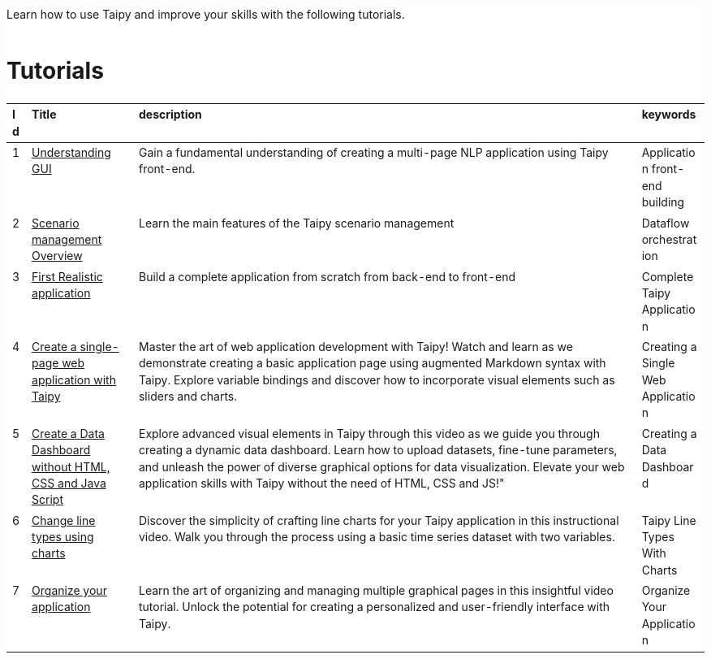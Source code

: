 Learn how to use Taipy and improve your skills with the following tutorials.

# Tutorials
| Id  | Title                                                                                    | description                                                                                                                                                                                                                                                                                                                                                                                                                                        | keywords                                                |
|:----|:-----------------------------------------------------------------------------------------|:---------------------------------------------------------------------------------------------------------------------------------------------------------------------------------------------------------------------------------------------------------------------------------------------------------------------------------------------------------------------------------------------------------------------------------------------------|:--------------------------------------------------------|
| 1   | [Understanding GUI](tutorials/understanding_gui/index.md)                                | Gain a fundamental understanding of creating a multi-page NLP application using Taipy front-end.                                                                                                                                                                                                                                                                                                                                                   | Application front-end building                          |
| 2   | [Scenario management Overview](tutorials/scenario_management_overview/index.md)          | Learn the main features of the Taipy scenario management                                                                                                                                                                                                                                                                                                                                                                                           | Dataflow orchestration                                  |
| 3   | [First Realistic application](tutorials/complete_application/index.md)                   | Build a complete application from scratch from back-end to front-end                                                                                                                                                                                                                                                                                                                                                                               | Complete Taipy Application                              |
| 4   | [Create a single-page web application with Taipy](tutorials/markdown_syntax.md)          | Master the art of web application development with Taipy! Watch and learn as we demonstrate creating a basic application page using augmented Markdown syntax with Taipy. Explore variable bindings and discover how to incorporate visual elements such as sliders and charts.                                                                                                                                                                    | Creating a Single Web Application                       |
| 5   | [Create a Data Dashboard without HTML, CSS and Java Script](tutorials/data_dashboard.md) | Explore advanced visual elements in Taipy through this video as we guide you through creating a dynamic data dashboard. Learn how to upload datasets, fine-tune parameters, and unleash the power of diverse graphical options for data visualization. Elevate your web application skills with Taipy without the need of HTML, CSS and JS!"                                                                                                       | Creating a Data Dashboard                               | 
| 6   | [Change line types using charts](tutorials/charts.md)                                    | Discover the simplicity of crafting line charts for your Taipy application in this instructional video. Walk you through the process using a basic time series dataset with two variables.                                                                                                                                                                                                                                                         | Taipy Line Types With Charts                            | 
| 7   | [Organize your application](tutorials/XXX.md)                                            | Learn the art of organizing and managing multiple graphical pages in this insightful video tutorial. Unlock the potential for creating a personalized and user-friendly interface with Taipy.                                                                                                                                                                                                                                                      | Organize Your Application                               | 